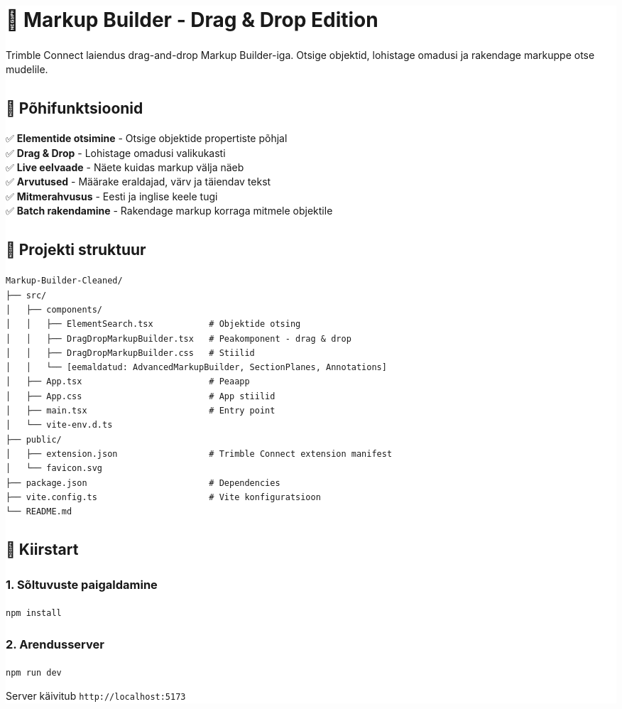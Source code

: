 # 🎨 Markup Builder - Drag & Drop Edition

Trimble Connect laiendus drag-and-drop Markup Builder-iga. Otsige objektid, lohistage omadusi ja rakendage markuppe otse mudelile.

## 🌟 Põhifunktsioonid

✅ **Elementide otsimine** - Otsige objektide propertiste põhjal  
✅ **Drag & Drop** - Lohistage omadusi valikukasti  
✅ **Live eelvaade** - Näete kuidas markup välja näeb  
✅ **Arvutused** - Määrake eraldajad, värv ja täiendav tekst  
✅ **Mitmerahvusus** - Eesti ja inglise keele tugi  
✅ **Batch rakendamine** - Rakendage markup korraga mitmele objektile  

## 📁 Projekti struktuur

```
Markup-Builder-Cleaned/
├── src/
│   ├── components/
│   │   ├── ElementSearch.tsx           # Objektide otsing
│   │   ├── DragDropMarkupBuilder.tsx   # Peakomponent - drag & drop
│   │   ├── DragDropMarkupBuilder.css   # Stiilid
│   │   └── [eemaldatud: AdvancedMarkupBuilder, SectionPlanes, Annotations]
│   ├── App.tsx                         # Peaapp
│   ├── App.css                         # App stiilid
│   ├── main.tsx                        # Entry point
│   └── vite-env.d.ts
├── public/
│   ├── extension.json                  # Trimble Connect extension manifest
│   └── favicon.svg
├── package.json                        # Dependencies
├── vite.config.ts                      # Vite konfiguratsioon
└── README.md
```

## 🚀 Kiirstart

### 1. Sõltuvuste paigaldamine

```bash
npm install
```

### 2. Arendusserver

```bash
npm run dev
```

Server käivitub `http://localhost:5173`
